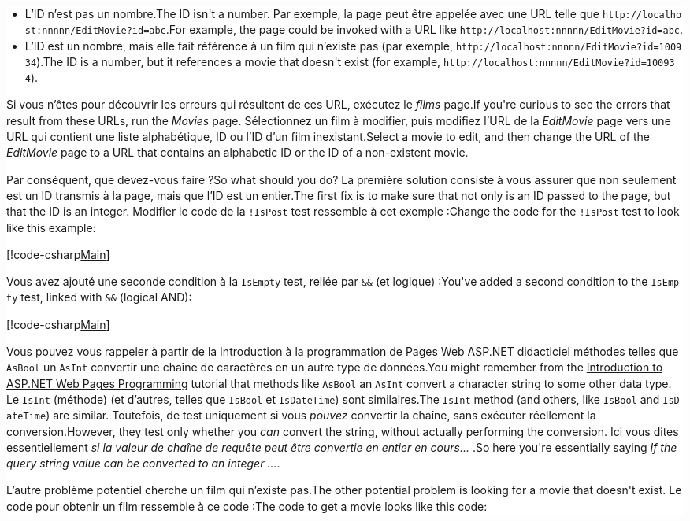 - <span data-ttu-id="74a8c-290">L’ID n’est pas un nombre.</span><span class="sxs-lookup"><span data-stu-id="74a8c-290">The ID isn't a number.</span></span> <span data-ttu-id="74a8c-291">Par exemple, la page peut être appelée avec une URL telle que `http://localhost:nnnnn/EditMovie?id=abc`.</span><span class="sxs-lookup"><span data-stu-id="74a8c-291">For example, the page could be invoked with a URL like `http://localhost:nnnnn/EditMovie?id=abc`.</span></span>
- <span data-ttu-id="74a8c-292">L’ID est un nombre, mais elle fait référence à un film qui n’existe pas (par exemple, `http://localhost:nnnnn/EditMovie?id=100934`).</span><span class="sxs-lookup"><span data-stu-id="74a8c-292">The ID is a number, but it references a movie that doesn't exist (for example, `http://localhost:nnnnn/EditMovie?id=100934`).</span></span>

<span data-ttu-id="74a8c-293">Si vous n’êtes pour découvrir les erreurs qui résultent de ces URL, exécutez le *films* page.</span><span class="sxs-lookup"><span data-stu-id="74a8c-293">If you're curious to see the errors that result from these URLs, run the *Movies* page.</span></span> <span data-ttu-id="74a8c-294">Sélectionnez un film à modifier, puis modifiez l’URL de la *EditMovie* page vers une URL qui contient une liste alphabétique, ID ou l’ID d’un film inexistant.</span><span class="sxs-lookup"><span data-stu-id="74a8c-294">Select a movie to edit, and then change the URL of the *EditMovie* page to a URL that contains an alphabetic ID or the ID of a non-existent movie.</span></span>

<span data-ttu-id="74a8c-295">Par conséquent, que devez-vous faire ?</span><span class="sxs-lookup"><span data-stu-id="74a8c-295">So what should you do?</span></span> <span data-ttu-id="74a8c-296">La première solution consiste à vous assurer que non seulement est un ID transmis à la page, mais que l’ID est un entier.</span><span class="sxs-lookup"><span data-stu-id="74a8c-296">The first fix is to make sure that not only is an ID passed to the page, but that the ID is an integer.</span></span> <span data-ttu-id="74a8c-297">Modifier le code de la `!IsPost` test ressemble à cet exemple :</span><span class="sxs-lookup"><span data-stu-id="74a8c-297">Change the code for the `!IsPost` test to look like this example:</span></span>

[!code-csharp[Main](updating-data/samples/sample14.cs)]

<span data-ttu-id="74a8c-298">Vous avez ajouté une seconde condition à la `IsEmpty` test, reliée par `&&` (et logique) :</span><span class="sxs-lookup"><span data-stu-id="74a8c-298">You've added a second condition to the `IsEmpty` test, linked with `&&` (logical AND):</span></span>

[!code-csharp[Main](updating-data/samples/sample15.cs)]

<span data-ttu-id="74a8c-299">Vous pouvez vous rappeler à partir de la [Introduction à la programmation de Pages Web ASP.NET](../introducing-razor-syntax-c.md) didacticiel méthodes telles que `AsBool` un `AsInt` convertir une chaîne de caractères en un autre type de données.</span><span class="sxs-lookup"><span data-stu-id="74a8c-299">You might remember from the [Introduction to ASP.NET Web Pages Programming](../introducing-razor-syntax-c.md) tutorial that methods like `AsBool` an `AsInt` convert a character string to some other data type.</span></span> <span data-ttu-id="74a8c-300">Le `IsInt` (méthode) (et d’autres, telles que `IsBool` et `IsDateTime`) sont similaires.</span><span class="sxs-lookup"><span data-stu-id="74a8c-300">The `IsInt` method (and others, like `IsBool` and `IsDateTime`) are similar.</span></span> <span data-ttu-id="74a8c-301">Toutefois, de test uniquement si vous *pouvez* convertir la chaîne, sans exécuter réellement la conversion.</span><span class="sxs-lookup"><span data-stu-id="74a8c-301">However, they test only whether you *can* convert the string, without actually performing the conversion.</span></span> <span data-ttu-id="74a8c-302">Ici vous dites essentiellement *si la valeur de chaîne de requête peut être convertie en entier en cours...* .</span><span class="sxs-lookup"><span data-stu-id="74a8c-302">So here you're essentially saying *If the query string value can be converted to an integer ...*.</span></span>

<span data-ttu-id="74a8c-303">L’autre problème potentiel cherche un film qui n’existe pas.</span><span class="sxs-lookup"><span data-stu-id="74a8c-303">The other potential problem is looking for a movie that doesn't exist.</span></span> <span data-ttu-id="74a8c-304">Le code pour obtenir un film ressemble à ce code :</span><span class="sxs-lookup"><span data-stu-id="74a8c-304">The code to get a movie looks like this code:</span></span>
